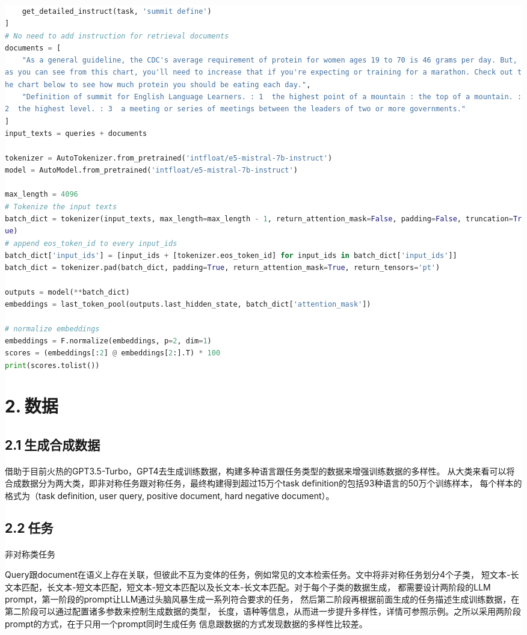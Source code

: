 ```python
    get_detailed_instruct(task, 'summit define')
]
# No need to add instruction for retrieval documents
documents = [
    "As a general guideline, the CDC's average requirement of protein for women ages 19 to 70 is 46 grams per day. But, as you can see from this chart, you'll need to increase that if you're expecting or training for a marathon. Check out the chart below to see how much protein you should be eating each day.",
    "Definition of summit for English Language Learners. : 1  the highest point of a mountain : the top of a mountain. : 2  the highest level. : 3  a meeting or series of meetings between the leaders of two or more governments."
]
input_texts = queries + documents

tokenizer = AutoTokenizer.from_pretrained('intfloat/e5-mistral-7b-instruct')
model = AutoModel.from_pretrained('intfloat/e5-mistral-7b-instruct')

max_length = 4096
# Tokenize the input texts
batch_dict = tokenizer(input_texts, max_length=max_length - 1, return_attention_mask=False, padding=False, truncation=True)
# append eos_token_id to every input_ids
batch_dict['input_ids'] = [input_ids + [tokenizer.eos_token_id] for input_ids in batch_dict['input_ids']]
batch_dict = tokenizer.pad(batch_dict, padding=True, return_attention_mask=True, return_tensors='pt')

outputs = model(**batch_dict)
embeddings = last_token_pool(outputs.last_hidden_state, batch_dict['attention_mask'])

# normalize embeddings
embeddings = F.normalize(embeddings, p=2, dim=1)
scores = (embeddings[:2] @ embeddings[2:].T) * 100
print(scores.tolist())
```

# 2. 数据
## 2.1 生成合成数据

借助于目前火热的GPT3.5-Turbo，GPT4去生成训练数据，构建多种语言跟任务类型的数据来增强训练数据的多样性。
从大类来看可以将合成数据分为两大类，即非对称任务跟对称任务，最终构建得到超过15万个task definition的包括93种语言的50万个训练样本，
每个样本的格式为（task definition, user query, positive document, hard negative document）。

## 2.2 任务

非对称类任务

Query跟document在语义上存在关联，但彼此不互为变体的任务，例如常见的文本检索任务。文中将非对称任务划分4个子类，
短文本-长文本匹配，长文本-短文本匹配，短文本-短文本匹配以及长文本-长文本匹配。对于每个子类的数据生成，
都需要设计两阶段的LLM prompt，第一阶段的prompt让LLM通过头脑风暴生成一系列符合要求的任务，
然后第二阶段再根据前面生成的任务描述生成训练数据，在第二阶段可以通过配置诸多参数来控制生成数据的类型，
长度，语种等信息，从而进一步提升多样性，详情可参照示例。之所以采用两阶段prompt的方式，在于只用一个prompt同时生成任务
信息跟数据的方式发现数据的多样性比较差。
